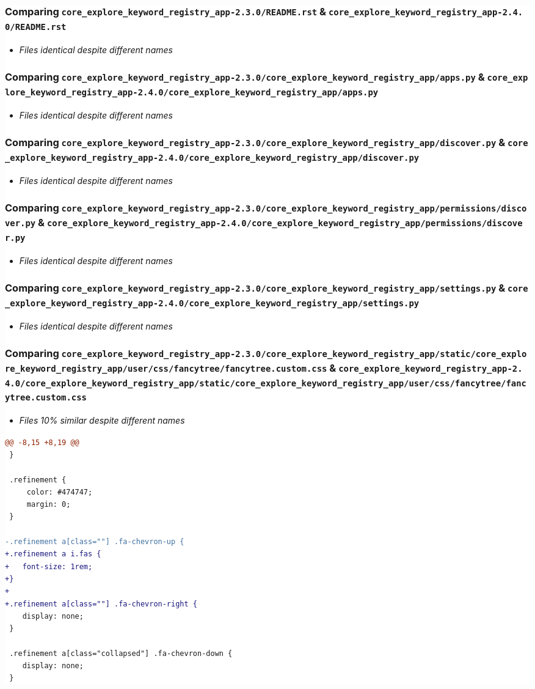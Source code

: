 ### Comparing `core_explore_keyword_registry_app-2.3.0/README.rst` & `core_explore_keyword_registry_app-2.4.0/README.rst`

 * *Files identical despite different names*

### Comparing `core_explore_keyword_registry_app-2.3.0/core_explore_keyword_registry_app/apps.py` & `core_explore_keyword_registry_app-2.4.0/core_explore_keyword_registry_app/apps.py`

 * *Files identical despite different names*

### Comparing `core_explore_keyword_registry_app-2.3.0/core_explore_keyword_registry_app/discover.py` & `core_explore_keyword_registry_app-2.4.0/core_explore_keyword_registry_app/discover.py`

 * *Files identical despite different names*

### Comparing `core_explore_keyword_registry_app-2.3.0/core_explore_keyword_registry_app/permissions/discover.py` & `core_explore_keyword_registry_app-2.4.0/core_explore_keyword_registry_app/permissions/discover.py`

 * *Files identical despite different names*

### Comparing `core_explore_keyword_registry_app-2.3.0/core_explore_keyword_registry_app/settings.py` & `core_explore_keyword_registry_app-2.4.0/core_explore_keyword_registry_app/settings.py`

 * *Files identical despite different names*

### Comparing `core_explore_keyword_registry_app-2.3.0/core_explore_keyword_registry_app/static/core_explore_keyword_registry_app/user/css/fancytree/fancytree.custom.css` & `core_explore_keyword_registry_app-2.4.0/core_explore_keyword_registry_app/static/core_explore_keyword_registry_app/user/css/fancytree/fancytree.custom.css`

 * *Files 10% similar despite different names*

```diff
@@ -8,15 +8,19 @@
 }
 
 .refinement {
     color: #474747;
     margin: 0;
 }
 
-.refinement a[class=""] .fa-chevron-up {
+.refinement a i.fas {
+   font-size: 1rem;
+}
+
+.refinement a[class=""] .fa-chevron-right {
    display: none;
 }
 
 .refinement a[class="collapsed"] .fa-chevron-down {
    display: none;
 }
```

